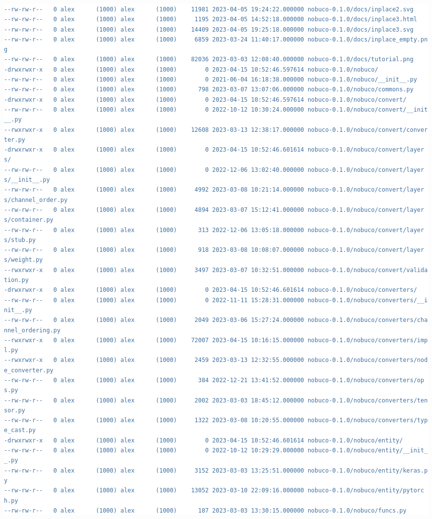 ```diff
--rw-rw-r--   0 alex      (1000) alex      (1000)    11981 2023-04-05 19:24:22.000000 nobuco-0.1.0/docs/inplace2.svg
--rw-rw-r--   0 alex      (1000) alex      (1000)     1195 2023-04-05 14:52:18.000000 nobuco-0.1.0/docs/inplace3.html
--rw-rw-r--   0 alex      (1000) alex      (1000)    14409 2023-04-05 19:25:18.000000 nobuco-0.1.0/docs/inplace3.svg
--rw-rw-r--   0 alex      (1000) alex      (1000)     6859 2023-03-24 11:40:17.000000 nobuco-0.1.0/docs/inplace_empty.png
--rw-rw-r--   0 alex      (1000) alex      (1000)    82036 2023-03-03 12:08:40.000000 nobuco-0.1.0/docs/tutorial.png
-drwxrwxr-x   0 alex      (1000) alex      (1000)        0 2023-04-15 10:52:46.597614 nobuco-0.1.0/nobuco/
--rw-rw-r--   0 alex      (1000) alex      (1000)        0 2021-06-04 16:18:38.000000 nobuco-0.1.0/nobuco/__init__.py
--rw-rw-r--   0 alex      (1000) alex      (1000)      798 2023-03-07 13:07:06.000000 nobuco-0.1.0/nobuco/commons.py
-drwxrwxr-x   0 alex      (1000) alex      (1000)        0 2023-04-15 10:52:46.597614 nobuco-0.1.0/nobuco/convert/
--rw-rw-r--   0 alex      (1000) alex      (1000)        0 2022-10-12 10:30:24.000000 nobuco-0.1.0/nobuco/convert/__init__.py
--rwxrwxr-x   0 alex      (1000) alex      (1000)    12608 2023-03-13 12:38:17.000000 nobuco-0.1.0/nobuco/convert/converter.py
-drwxrwxr-x   0 alex      (1000) alex      (1000)        0 2023-04-15 10:52:46.601614 nobuco-0.1.0/nobuco/convert/layers/
--rw-rw-r--   0 alex      (1000) alex      (1000)        0 2022-12-06 13:02:40.000000 nobuco-0.1.0/nobuco/convert/layers/__init__.py
--rw-rw-r--   0 alex      (1000) alex      (1000)     4992 2023-03-08 10:21:14.000000 nobuco-0.1.0/nobuco/convert/layers/channel_order.py
--rw-rw-r--   0 alex      (1000) alex      (1000)     4894 2023-03-07 15:12:41.000000 nobuco-0.1.0/nobuco/convert/layers/container.py
--rw-rw-r--   0 alex      (1000) alex      (1000)      313 2022-12-06 13:05:18.000000 nobuco-0.1.0/nobuco/convert/layers/stub.py
--rw-rw-r--   0 alex      (1000) alex      (1000)      918 2023-03-08 10:08:07.000000 nobuco-0.1.0/nobuco/convert/layers/weight.py
--rwxrwxr-x   0 alex      (1000) alex      (1000)     3497 2023-03-07 10:32:51.000000 nobuco-0.1.0/nobuco/convert/validation.py
-drwxrwxr-x   0 alex      (1000) alex      (1000)        0 2023-04-15 10:52:46.601614 nobuco-0.1.0/nobuco/converters/
--rw-rw-r--   0 alex      (1000) alex      (1000)        0 2022-11-11 15:28:31.000000 nobuco-0.1.0/nobuco/converters/__init__.py
--rw-rw-r--   0 alex      (1000) alex      (1000)     2049 2023-03-06 15:27:24.000000 nobuco-0.1.0/nobuco/converters/channel_ordering.py
--rwxrwxr-x   0 alex      (1000) alex      (1000)    72007 2023-04-15 10:16:15.000000 nobuco-0.1.0/nobuco/converters/impl.py
--rwxrwxr-x   0 alex      (1000) alex      (1000)     2459 2023-03-13 12:32:55.000000 nobuco-0.1.0/nobuco/converters/node_converter.py
--rw-rw-r--   0 alex      (1000) alex      (1000)      384 2022-12-21 13:41:52.000000 nobuco-0.1.0/nobuco/converters/ops.py
--rw-rw-r--   0 alex      (1000) alex      (1000)     2002 2023-03-03 18:45:12.000000 nobuco-0.1.0/nobuco/converters/tensor.py
--rw-rw-r--   0 alex      (1000) alex      (1000)     1322 2023-03-08 10:20:55.000000 nobuco-0.1.0/nobuco/converters/type_cast.py
-drwxrwxr-x   0 alex      (1000) alex      (1000)        0 2023-04-15 10:52:46.601614 nobuco-0.1.0/nobuco/entity/
--rw-rw-r--   0 alex      (1000) alex      (1000)        0 2022-10-12 10:29:29.000000 nobuco-0.1.0/nobuco/entity/__init__.py
--rw-rw-r--   0 alex      (1000) alex      (1000)     3152 2023-03-03 13:25:51.000000 nobuco-0.1.0/nobuco/entity/keras.py
--rw-rw-r--   0 alex      (1000) alex      (1000)    13052 2023-03-10 22:09:16.000000 nobuco-0.1.0/nobuco/entity/pytorch.py
--rw-rw-r--   0 alex      (1000) alex      (1000)      187 2023-03-03 13:30:15.000000 nobuco-0.1.0/nobuco/funcs.py
```